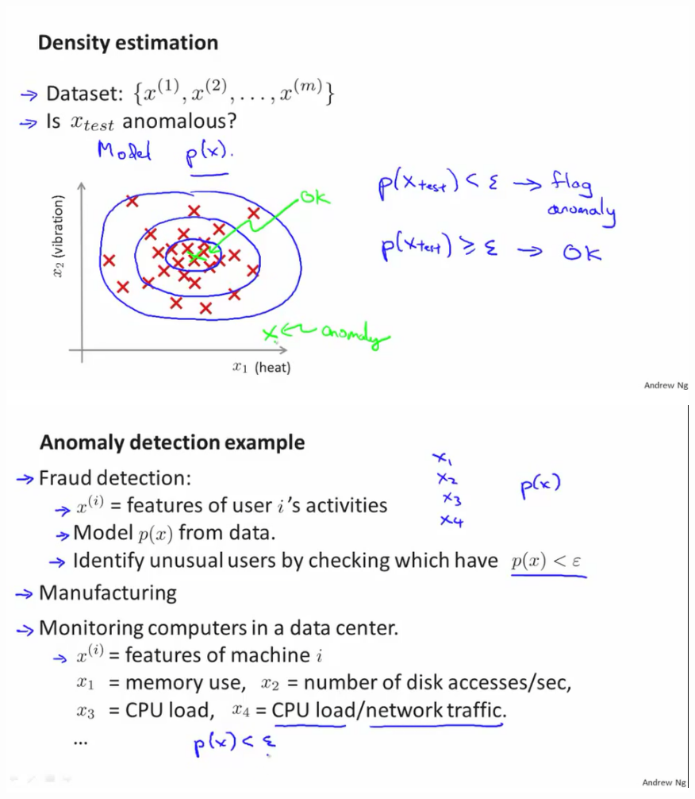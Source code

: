 

![image-20200720081304147](ML-Ng.assets/image-20200720081304147.png)

![image-20200720081721817](ML-Ng.assets/image-20200720081721817.png)
